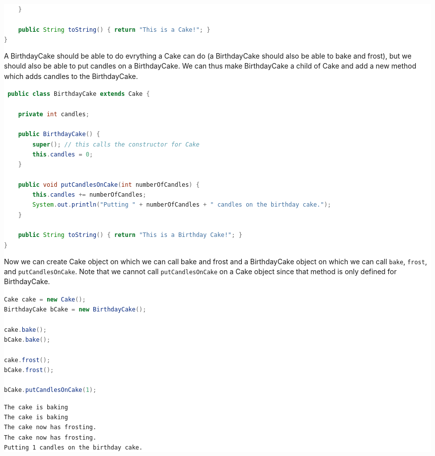 ```Java
    }

    public String toString() { return "This is a Cake!"; }
}
```

A BirthdayCake should be able to do evrything a Cake can do (a BirthdayCake should also be able to bake and frost), but we should also be able to put candles on a BirthdayCake. We can thus make BirthdayCake a child of Cake and add a new method which adds candles to the BirthdayCake.


```Java
 public class BirthdayCake extends Cake {

    private int candles;

    public BirthdayCake() {
        super(); // this calls the constructor for Cake
        this.candles = 0;
    }

    public void putCandlesOnCake(int numberOfCandles) {
        this.candles += numberOfCandles;
        System.out.println("Putting " + numberOfCandles + " candles on the birthday cake.");
    }

    public String toString() { return "This is a Birthday Cake!"; }
}
```

Now we can create Cake object on which we can call bake and frost and a BirthdayCake object on which we can call `bake`, `frost`, and `putCandlesOnCake`. Note that we cannot call `putCandlesOnCake` on a Cake object since that method is only defined for BirthdayCake.


```Java
Cake cake = new Cake();
BirthdayCake bCake = new BirthdayCake();

cake.bake();
bCake.bake();

cake.frost();
bCake.frost();

bCake.putCandlesOnCake(1);
```

    The cake is baking
    The cake is baking
    The cake now has frosting.
    The cake now has frosting.
    Putting 1 candles on the birthday cake.

